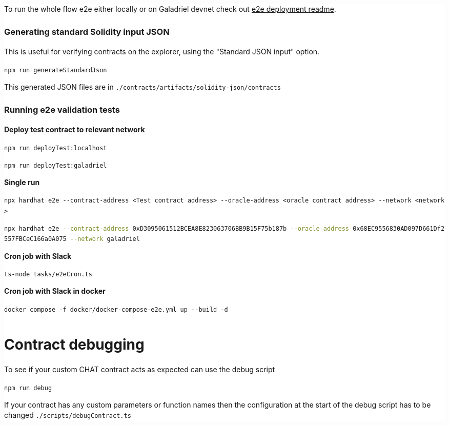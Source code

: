 To run the whole flow e2e either locally or on Galadriel devnet check out
[e2e deployment readme](README_e2e.md).

### Generating standard Solidity input JSON

This is useful for verifying contracts on the explorer,
using the "Standard JSON input" option.

```bash
npm run generateStandardJson
```

This generated JSON files are in `./contracts/artifacts/solidity-json/contracts`

### Running e2e validation tests

**Deploy test contract to relevant network**

```
npm run deployTest:localhost
```

```
npm run deployTest:galadriel
```

**Single run**

```
npx hardhat e2e --contract-address <Test contract address> --oracle-address <oracle contract address> --network <network>
```

```bash
npx hardhat e2e --contract-address 0xD3095061512BCEA8E823063706BB9B15F75b187b --oracle-address 0x68EC9556830AD097D661Df2557FBCeC166a0A075 --network galadriel
```

**Cron job with Slack**

```
ts-node tasks/e2eCron.ts
```

**Cron job with Slack in docker**

```
docker compose -f docker/docker-compose-e2e.yml up --build -d
```

# Contract debugging

To see if your custom CHAT contract acts as expected can use the debug script

```
npm run debug
```

If your contract has any custom parameters or function names then the configuration at the start of the
debug script has to be changed `./scripts/debugContract.ts`
